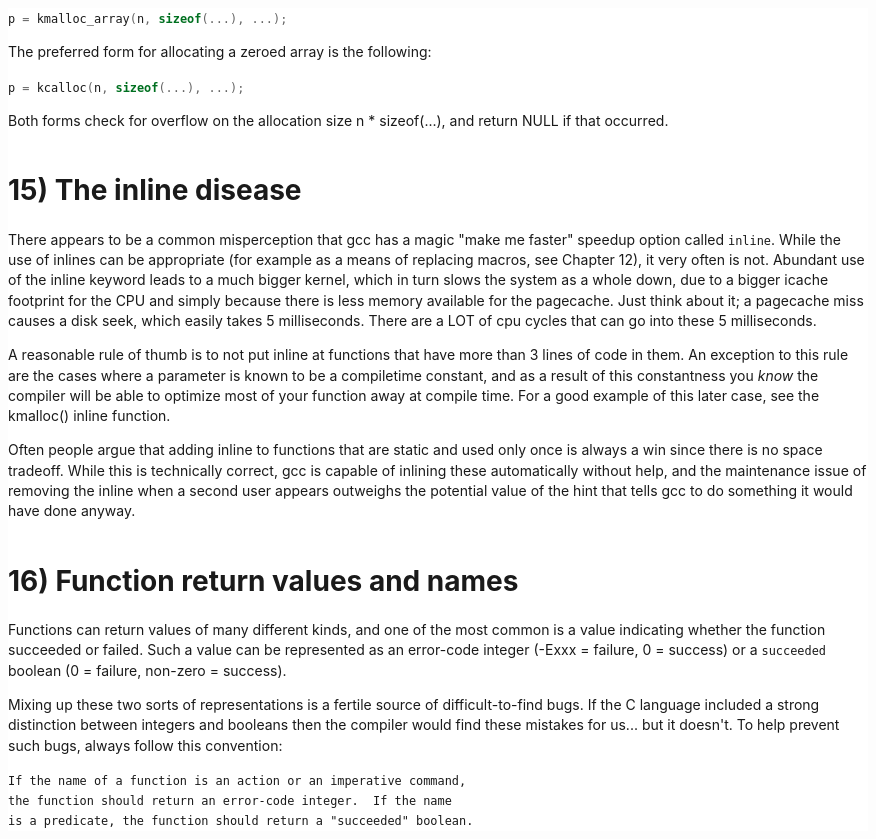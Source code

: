 ``` c
p = kmalloc_array(n, sizeof(...), ...);
```

The preferred form for allocating a zeroed array is the following:

``` c
p = kcalloc(n, sizeof(...), ...);
```

Both forms check for overflow on the allocation size n \* sizeof(...),
and return NULL if that occurred.

# 15\) The inline disease

There appears to be a common misperception that gcc has a magic "make me
faster" speedup option called `inline`. While the use of inlines can be
appropriate (for example as a means of replacing macros, see Chapter
12), it very often is not. Abundant use of the inline keyword leads to a
much bigger kernel, which in turn slows the system as a whole down, due
to a bigger icache footprint for the CPU and simply because there is
less memory available for the pagecache. Just think about it; a
pagecache miss causes a disk seek, which easily takes 5 milliseconds.
There are a LOT of cpu cycles that can go into these 5 milliseconds.

A reasonable rule of thumb is to not put inline at functions that have
more than 3 lines of code in them. An exception to this rule are the
cases where a parameter is known to be a compiletime constant, and as a
result of this constantness you *know* the compiler will be able to
optimize most of your function away at compile time. For a good example
of this later case, see the kmalloc() inline function.

Often people argue that adding inline to functions that are static and
used only once is always a win since there is no space tradeoff. While
this is technically correct, gcc is capable of inlining these
automatically without help, and the maintenance issue of removing the
inline when a second user appears outweighs the potential value of the
hint that tells gcc to do something it would have done anyway.

# 16\) Function return values and names

Functions can return values of many different kinds, and one of the most
common is a value indicating whether the function succeeded or failed.
Such a value can be represented as an error-code integer (-Exxx =
failure, 0 = success) or a `succeeded` boolean (0 = failure, non-zero =
success).

Mixing up these two sorts of representations is a fertile source of
difficult-to-find bugs. If the C language included a strong distinction
between integers and booleans then the compiler would find these
mistakes for us... but it doesn't. To help prevent such bugs, always
follow this convention:

    If the name of a function is an action or an imperative command,
    the function should return an error-code integer.  If the name
    is a predicate, the function should return a "succeeded" boolean.
